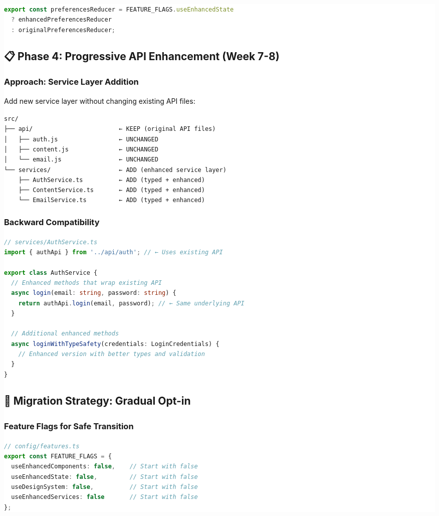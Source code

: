 ```typescript
export const preferencesReducer = FEATURE_FLAGS.useEnhancedState 
  ? enhancedPreferencesReducer 
  : originalPreferencesReducer;
```

## 📋 **Phase 4: Progressive API Enhancement (Week 7-8)**

### **Approach: Service Layer Addition**

Add new service layer without changing existing API files:

```
src/
├── api/                        ← KEEP (original API files)
│   ├── auth.js                 ← UNCHANGED
│   ├── content.js              ← UNCHANGED
│   └── email.js                ← UNCHANGED
└── services/                   ← ADD (enhanced service layer)
    ├── AuthService.ts          ← ADD (typed + enhanced)
    ├── ContentService.ts       ← ADD (typed + enhanced)
    └── EmailService.ts         ← ADD (typed + enhanced)
```

### **Backward Compatibility**

```typescript
// services/AuthService.ts
import { authApi } from '../api/auth'; // ← Uses existing API

export class AuthService {
  // Enhanced methods that wrap existing API
  async login(email: string, password: string) {
    return authApi.login(email, password); // ← Same underlying API
  }
  
  // Additional enhanced methods
  async loginWithTypeSafety(credentials: LoginCredentials) {
    // Enhanced version with better types and validation
  }
}
```

## 🔄 **Migration Strategy: Gradual Opt-in**

### **Feature Flags for Safe Transition**

```typescript
// config/features.ts
export const FEATURE_FLAGS = {
  useEnhancedComponents: false,    // Start with false
  useEnhancedState: false,         // Start with false
  useDesignSystem: false,          // Start with false
  useEnhancedServices: false       // Start with false
};
```
